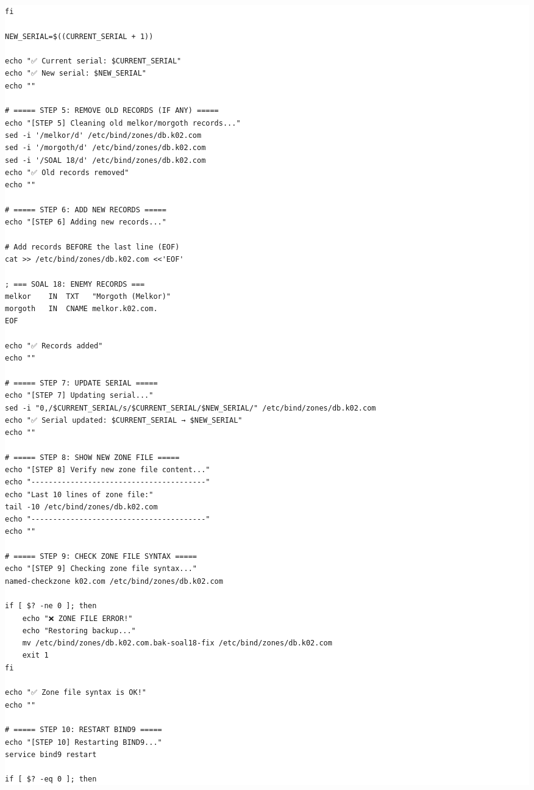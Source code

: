 ```
fi

NEW_SERIAL=$((CURRENT_SERIAL + 1))

echo "✅ Current serial: $CURRENT_SERIAL"
echo "✅ New serial: $NEW_SERIAL"
echo ""

# ===== STEP 5: REMOVE OLD RECORDS (IF ANY) =====
echo "[STEP 5] Cleaning old melkor/morgoth records..."
sed -i '/melkor/d' /etc/bind/zones/db.k02.com
sed -i '/morgoth/d' /etc/bind/zones/db.k02.com
sed -i '/SOAL 18/d' /etc/bind/zones/db.k02.com
echo "✅ Old records removed"
echo ""

# ===== STEP 6: ADD NEW RECORDS =====
echo "[STEP 6] Adding new records..."

# Add records BEFORE the last line (EOF)
cat >> /etc/bind/zones/db.k02.com <<'EOF'

; === SOAL 18: ENEMY RECORDS ===
melkor    IN  TXT   "Morgoth (Melkor)"
morgoth   IN  CNAME melkor.k02.com.
EOF

echo "✅ Records added"
echo ""

# ===== STEP 7: UPDATE SERIAL =====
echo "[STEP 7] Updating serial..."
sed -i "0,/$CURRENT_SERIAL/s/$CURRENT_SERIAL/$NEW_SERIAL/" /etc/bind/zones/db.k02.com
echo "✅ Serial updated: $CURRENT_SERIAL → $NEW_SERIAL"
echo ""

# ===== STEP 8: SHOW NEW ZONE FILE =====
echo "[STEP 8] Verify new zone file content..."
echo "----------------------------------------"
echo "Last 10 lines of zone file:"
tail -10 /etc/bind/zones/db.k02.com
echo "----------------------------------------"
echo ""

# ===== STEP 9: CHECK ZONE FILE SYNTAX =====
echo "[STEP 9] Checking zone file syntax..."
named-checkzone k02.com /etc/bind/zones/db.k02.com

if [ $? -ne 0 ]; then
    echo "❌ ZONE FILE ERROR!"
    echo "Restoring backup..."
    mv /etc/bind/zones/db.k02.com.bak-soal18-fix /etc/bind/zones/db.k02.com
    exit 1
fi

echo "✅ Zone file syntax is OK!"
echo ""

# ===== STEP 10: RESTART BIND9 =====
echo "[STEP 10] Restarting BIND9..."
service bind9 restart

if [ $? -eq 0 ]; then
```